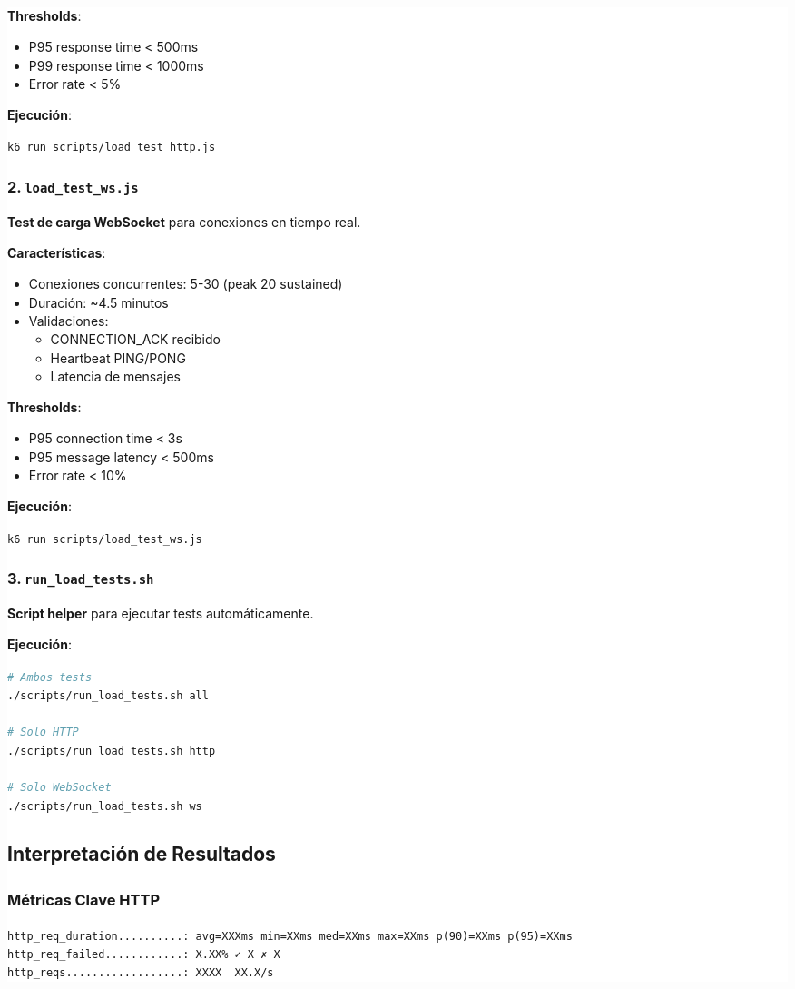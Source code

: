 **Thresholds**:
- P95 response time < 500ms
- P99 response time < 1000ms
- Error rate < 5%

**Ejecución**:
```bash
k6 run scripts/load_test_http.js
```

### 2. `load_test_ws.js`

**Test de carga WebSocket** para conexiones en tiempo real.

**Características**:
- Conexiones concurrentes: 5-30 (peak 20 sustained)
- Duración: ~4.5 minutos
- Validaciones:
  - CONNECTION_ACK recibido
  - Heartbeat PING/PONG
  - Latencia de mensajes

**Thresholds**:
- P95 connection time < 3s
- P95 message latency < 500ms
- Error rate < 10%

**Ejecución**:
```bash
k6 run scripts/load_test_ws.js
```

### 3. `run_load_tests.sh`

**Script helper** para ejecutar tests automáticamente.

**Ejecución**:
```bash
# Ambos tests
./scripts/run_load_tests.sh all

# Solo HTTP
./scripts/run_load_tests.sh http

# Solo WebSocket
./scripts/run_load_tests.sh ws
```

## Interpretación de Resultados

### Métricas Clave HTTP

```
http_req_duration..........: avg=XXXms min=XXms med=XXms max=XXms p(90)=XXms p(95)=XXms
http_req_failed............: X.XX% ✓ X ✗ X
http_reqs..................: XXXX  XX.X/s
```
